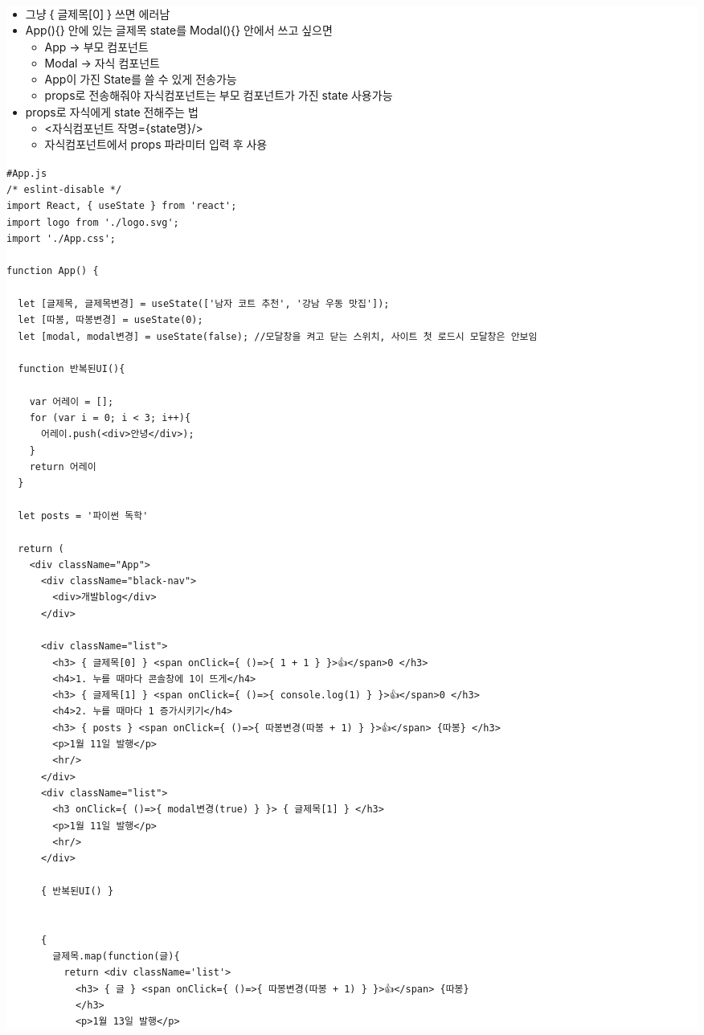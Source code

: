   - 그냥 { 글제목[0] } 쓰면 에러남
  - App(){} 안에 있는 글제목 state를 Modal(){} 안에서 쓰고 싶으면
    - App -> 부모 컴포넌트
    - Modal -> 자식 컴포넌트
    - App이 가진 State를 쓸 수 있게 전송가능
    - props로 전송해줘야 자식컴포넌트는 부모 컴포넌트가 가진 state 사용가능
  - props로 자식에게 state 전해주는 법
    - <자식컴포넌트 작명={state명}/>
    - 자식컴포넌트에서 props 파라미터 입력 후 사용

  ```
  #App.js
  /* eslint-disable */
  import React, { useState } from 'react';
  import logo from './logo.svg';
  import './App.css';
  
  function App() {
  
    let [글제목, 글제목변경] = useState(['남자 코트 추천', '강남 우동 맛집']); 
    let [따봉, 따봉변경] = useState(0);
    let [modal, modal변경] = useState(false); //모달창을 켜고 닫는 스위치, 사이트 첫 로드시 모달창은 안보임
  
    function 반복된UI(){
  
      var 어레이 = [];
      for (var i = 0; i < 3; i++){
        어레이.push(<div>안녕</div>);
      }
      return 어레이
    }
  
    let posts = '파이썬 독학'
  
    return (
      <div className="App">
        <div className="black-nav">
          <div>개발blog</div>
        </div>
        
        <div className="list">
          <h3> { 글제목[0] } <span onClick={ ()=>{ 1 + 1 } }>👍</span>0 </h3>
          <h4>1. 누를 때마다 콘솔창에 1이 뜨게</h4>
          <h3> { 글제목[1] } <span onClick={ ()=>{ console.log(1) } }>👍</span>0 </h3> 
          <h4>2. 누를 때마다 1 증가시키기</h4>
          <h3> { posts } <span onClick={ ()=>{ 따봉변경(따봉 + 1) } }>👍</span> {따봉} </h3> 
          <p>1월 11일 발행</p>
          <hr/>
        </div>
        <div className="list">
          <h3 onClick={ ()=>{ modal변경(true) } }> { 글제목[1] } </h3>
          <p>1월 11일 발행</p>
          <hr/>
        </div>
  
        { 반복된UI() }
  
  
        {
          글제목.map(function(글){
            return <div className='list'>
              <h3> { 글 } <span onClick={ ()=>{ 따봉변경(따봉 + 1) } }>👍</span> {따봉}
              </h3>
              <p>1월 13일 발행</p>
  ```